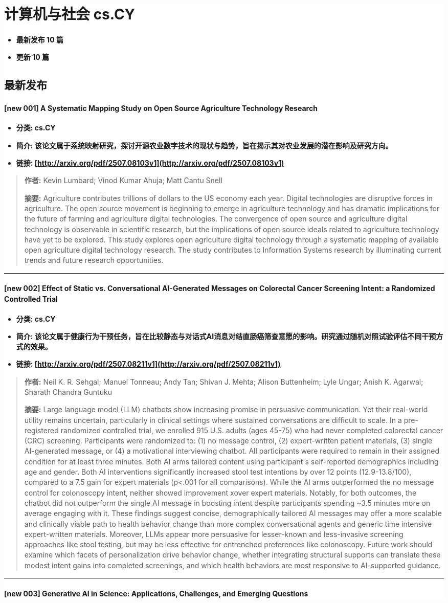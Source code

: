 # 计算机与社会 cs.CY

- **最新发布 10 篇**

- **更新 10 篇**

## 最新发布

#### [new 001] A Systematic Mapping Study on Open Source Agriculture Technology Research
- **分类: cs.CY**

- **简介: 该论文属于系统映射研究，探讨开源农业数字技术的现状与趋势，旨在揭示其对农业发展的潜在影响及研究方向。**

- **链接: [http://arxiv.org/pdf/2507.08103v1](http://arxiv.org/pdf/2507.08103v1)**

> **作者:** Kevin Lumbard; Vinod Kumar Ahuja; Matt Cantu Snell
>
> **摘要:** Agriculture contributes trillions of dollars to the US economy each year. Digital technologies are disruptive forces in agriculture. The open source movement is beginning to emerge in agriculture technology and has dramatic implications for the future of farming and agriculture digital technologies. The convergence of open source and agriculture digital technology is observable in scientific research, but the implications of open source ideals related to agriculture technology have yet to be explored. This study explores open agriculture digital technology through a systematic mapping of available open agriculture digital technology research. The study contributes to Information Systems research by illuminating current trends and future research opportunities.
>
---
#### [new 002] Effect of Static vs. Conversational AI-Generated Messages on Colorectal Cancer Screening Intent: a Randomized Controlled Trial
- **分类: cs.CY**

- **简介: 该论文属于健康行为干预任务，旨在比较静态与对话式AI消息对结直肠癌筛查意愿的影响。研究通过随机对照试验评估不同干预方式的效果。**

- **链接: [http://arxiv.org/pdf/2507.08211v1](http://arxiv.org/pdf/2507.08211v1)**

> **作者:** Neil K. R. Sehgal; Manuel Tonneau; Andy Tan; Shivan J. Mehta; Alison Buttenheim; Lyle Ungar; Anish K. Agarwal; Sharath Chandra Guntuku
>
> **摘要:** Large language model (LLM) chatbots show increasing promise in persuasive communication. Yet their real-world utility remains uncertain, particularly in clinical settings where sustained conversations are difficult to scale. In a pre-registered randomized controlled trial, we enrolled 915 U.S. adults (ages 45-75) who had never completed colorectal cancer (CRC) screening. Participants were randomized to: (1) no message control, (2) expert-written patient materials, (3) single AI-generated message, or (4) a motivational interviewing chatbot. All participants were required to remain in their assigned condition for at least three minutes. Both AI arms tailored content using participant's self-reported demographics including age and gender. Both AI interventions significantly increased stool test intentions by over 12 points (12.9-13.8/100), compared to a 7.5 gain for expert materials (p<.001 for all comparisons). While the AI arms outperformed the no message control for colonoscopy intent, neither showed improvement xover expert materials. Notably, for both outcomes, the chatbot did not outperform the single AI message in boosting intent despite participants spending ~3.5 minutes more on average engaging with it. These findings suggest concise, demographically tailored AI messages may offer a more scalable and clinically viable path to health behavior change than more complex conversational agents and generic time intensive expert-written materials. Moreover, LLMs appear more persuasive for lesser-known and less-invasive screening approaches like stool testing, but may be less effective for entrenched preferences like colonoscopy. Future work should examine which facets of personalization drive behavior change, whether integrating structural supports can translate these modest intent gains into completed screenings, and which health behaviors are most responsive to AI-supported guidance.
>
---
#### [new 003] Generative AI in Science: Applications, Challenges, and Emerging Questions